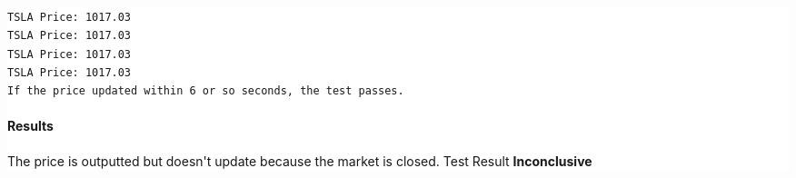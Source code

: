 ~~~
TSLA Price: 1017.03
TSLA Price: 1017.03
TSLA Price: 1017.03
TSLA Price: 1017.03
If the price updated within 6 or so seconds, the test passes.
~~~

#### Results

The price is outputted but doesn't update because the market is closed.
Test Result __Inconclusive__